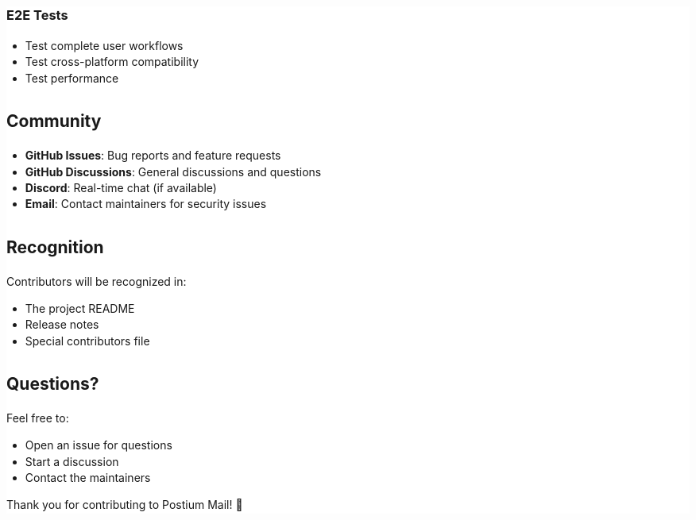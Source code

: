 ### E2E Tests
- Test complete user workflows
- Test cross-platform compatibility
- Test performance

## Community

- **GitHub Issues**: Bug reports and feature requests
- **GitHub Discussions**: General discussions and questions
- **Discord**: Real-time chat (if available)
- **Email**: Contact maintainers for security issues

## Recognition

Contributors will be recognized in:
- The project README
- Release notes
- Special contributors file

## Questions?

Feel free to:
- Open an issue for questions
- Start a discussion
- Contact the maintainers

Thank you for contributing to Postium Mail! 🎉